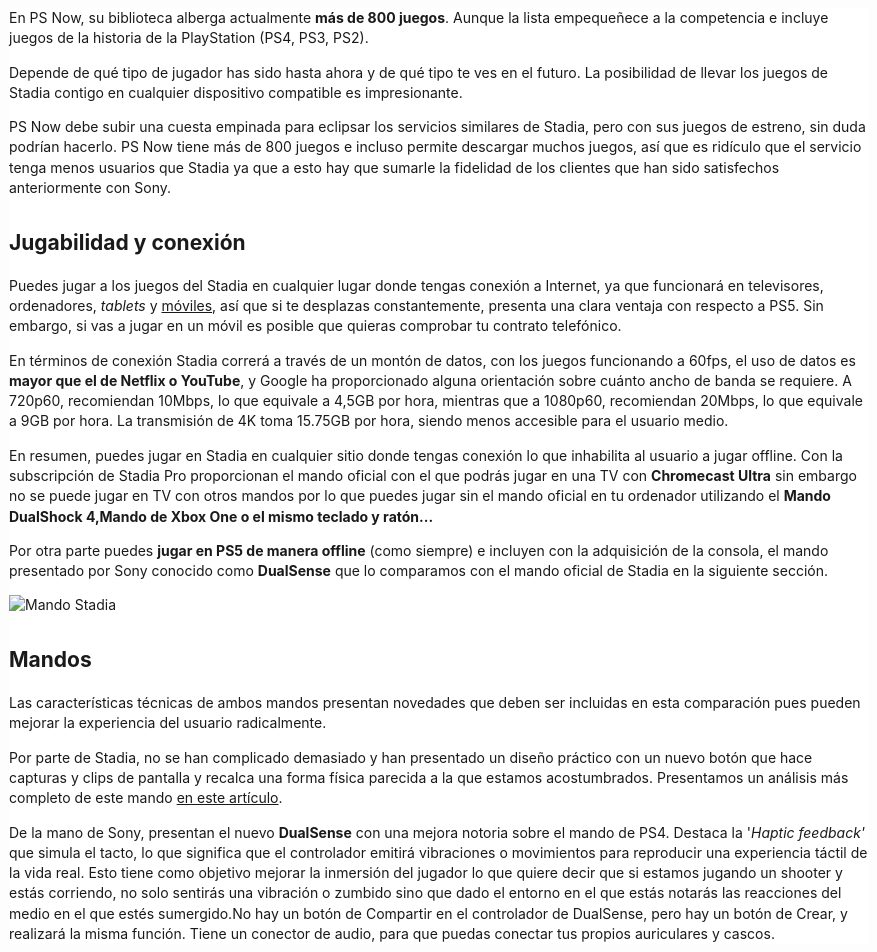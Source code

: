 En PS Now, su biblioteca alberga actualmente **más de 800 juegos**. Aunque la lista empequeñece a la competencia e incluye juegos de la historia de la PlayStation (PS4, PS3, PS2).

Depende de qué tipo de jugador has sido hasta ahora y de qué tipo te ves en el futuro. La posibilidad de llevar los juegos de Stadia contigo en cualquier dispositivo compatible es impresionante.

PS Now debe subir una cuesta empinada para eclipsar los servicios similares de Stadia, pero con sus juegos de estreno, sin duda podrían hacerlo. PS Now tiene más de 800 juegos e incluso permite descargar muchos juegos, así que es ridículo que el servicio tenga menos usuarios que Stadia ya que a esto hay que sumarle la fidelidad de los clientes que han sido satisfechos anteriormente con Sony.

## Jugabilidad y conexión

Puedes jugar a los juegos del Stadia en cualquier lugar donde tengas conexión a Internet, ya que funcionará en televisores, ordenadores, _tablets_ y <a class="u-anchor" href="/ya-podemos-jugar-a-stadia-en-moviles-que-no-sean-pixel/">móviles</a>, así que si te desplazas constantemente, presenta una clara ventaja con respecto a PS5. Sin embargo, si vas a jugar en un móvil es posible que quieras comprobar tu contrato telefónico.

En términos de conexión Stadia correrá a través de un montón de datos, con los juegos funcionando a 60fps, el uso de datos es **mayor que el de Netflix o YouTube**, y Google ha proporcionado alguna orientación sobre cuánto ancho de banda se requiere. A 720p60, recomiendan 10Mbps, lo que equivale a 4,5GB por hora, mientras que a 1080p60, recomiendan 20Mbps, lo que equivale a 9GB por hora. La transmisión de 4K toma 15.75GB por hora, siendo menos accesible para el usuario medio.

En resumen, puedes jugar en Stadia en cualquier sitio donde tengas conexión lo que inhabilita al usuario a jugar offline. Con la subscripción de Stadia Pro proporcionan el mando oficial con el que podrás jugar en una TV con **Chromecast Ultra** sin embargo no se puede jugar en TV con otros mandos por lo que puedes jugar sin el mando oficial en tu ordenador utilizando el **Mando DualShock 4,Mando de Xbox One o el mismo teclado y ratón...**

Por otra parte puedes **jugar en PS5 de manera offline** (como siempre) e incluyen con la adquisición de la consola, el mando presentado por Sony conocido como **DualSense** que lo comparamos con el mando oficial de Stadia en la siguiente sección.

<img class="u-borderImage u-lazyload lazyload" loading="lazy" data-src="/analisis-ps5-vs-stadia/mando-stadia.jpg" alt="Mando Stadia" title="Mando Stadia" />

## Mandos

Las características técnicas de ambos mandos presentan novedades que deben ser incluidas en esta comparación pues pueden mejorar la experiencia del usuario radicalmente.

Por parte de Stadia, no se han complicado demasiado y han presentado un diseño práctico con un nuevo botón que hace capturas y clips de pantalla y recalca una forma física parecida a la que estamos acostumbrados. Presentamos un análisis más completo de este mando <a class="u-anchor" href="/el-mando-oficial-de-stadia-y-todo-lo-que-debes-saber/">en este artículo</a>.

De la mano de Sony, presentan el nuevo **DualSense** con una mejora notoria sobre el mando de PS4. Destaca la '_Haptic feedback'_ que simula el tacto, lo que significa que el controlador emitirá vibraciones o movimientos para reproducir una experiencia táctil de la vida real. Esto tiene como objetivo mejorar la inmersión del jugador lo que quiere decir que si estamos jugando un shooter y estás corriendo, no solo sentirás una vibración o zumbido sino que dado el entorno en el que estás notarás las reacciones del medio en el que estés sumergido.No hay un botón de Compartir en el controlador de DualSense, pero hay un botón de Crear, y realizará la misma función. Tiene un conector de audio, para que puedas conectar tus propios auriculares y cascos.
